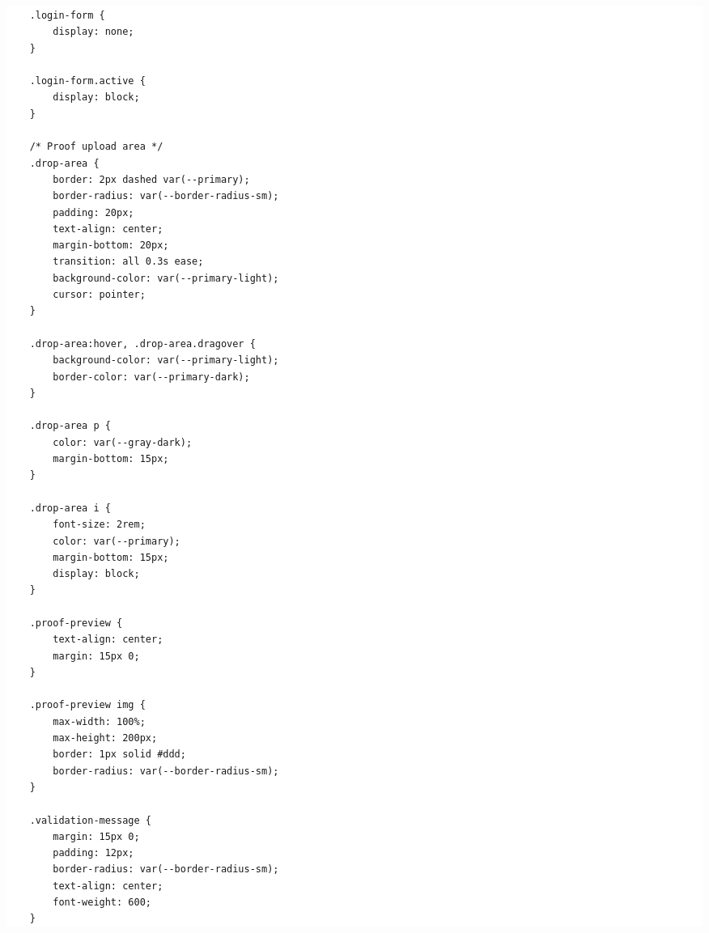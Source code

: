         .login-form {
            display: none;
        }

        .login-form.active {
            display: block;
        }

        /* Proof upload area */
        .drop-area {
            border: 2px dashed var(--primary);
            border-radius: var(--border-radius-sm);
            padding: 20px;
            text-align: center;
            margin-bottom: 20px;
            transition: all 0.3s ease;
            background-color: var(--primary-light);
            cursor: pointer;
        }

        .drop-area:hover, .drop-area.dragover {
            background-color: var(--primary-light);
            border-color: var(--primary-dark);
        }

        .drop-area p {
            color: var(--gray-dark);
            margin-bottom: 15px;
        }

        .drop-area i {
            font-size: 2rem;
            color: var(--primary);
            margin-bottom: 15px;
            display: block;
        }

        .proof-preview {
            text-align: center;
            margin: 15px 0;
        }

        .proof-preview img {
            max-width: 100%;
            max-height: 200px;
            border: 1px solid #ddd;
            border-radius: var(--border-radius-sm);
        }

        .validation-message {
            margin: 15px 0;
            padding: 12px;
            border-radius: var(--border-radius-sm);
            text-align: center;
            font-weight: 600;
        }
